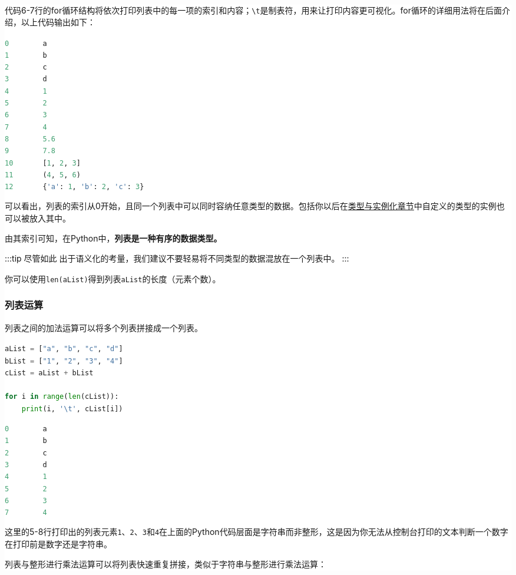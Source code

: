 代码6-7行的for循环结构将依次打印列表中的每一项的索引和内容；`\t`是制表符，用来让打印内容更可视化。for循环的详细用法将在后面介绍，以上代码输出如下：

```python
0        a
1        b
2        c
3        d
4        1
5        2
6        3
7        4
8        5.6
9        7.8
10       [1, 2, 3]
11       (4, 5, 6)
12       {'a': 1, 'b': 2, 'c': 3}
```

可以看出，列表的索引从0开始，且同一个列表中可以同时容纳任意类型的数据。包括你以后在[类型与实例化章节](/python/class-and-instantiation)中自定义的类型的实例也可以被放入其中。

由其索引可知，在Python中，**列表是一种有序的数据类型。**

:::tip 尽管如此
出于语义化的考量，我们建议不要轻易将不同类型的数据混放在一个列表中。
:::

你可以使用`len(aList)`得到列表`aList`的长度（元素个数）。

### 列表运算

列表之间的加法运算可以将多个列表拼接成一个列表。

```python
aList = ["a", "b", "c", "d"]
bList = ["1", "2", "3", "4"]
cList = aList + bList

for i in range(len(cList)):
    print(i, '\t', cList[i])
```

```python
0        a
1        b
2        c
3        d
4        1
5        2
6        3
7        4
```

这里的5-8行打印出的列表元素`1`、`2`、`3`和`4`在上面的Python代码层面是字符串而非整形，这是因为你无法从控制台打印的文本判断一个数字在打印前是数字还是字符串。

列表与整形进行乘法运算可以将列表快速重复拼接，类似于字符串与整形进行乘法运算：
